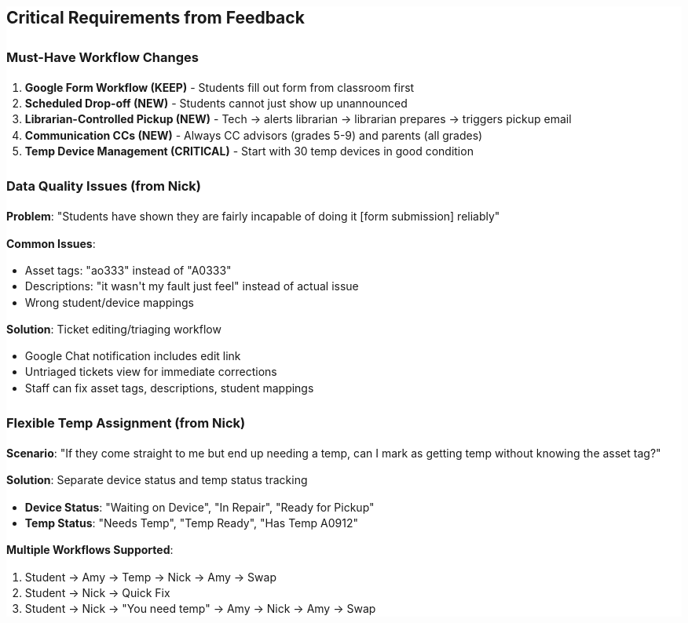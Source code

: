
## Critical Requirements from Feedback

### Must-Have Workflow Changes

1. **Google Form Workflow (KEEP)** - Students fill out form from classroom first
2. **Scheduled Drop-off (NEW)** - Students cannot just show up unannounced
3. **Librarian-Controlled Pickup (NEW)** - Tech → alerts librarian → librarian prepares → triggers pickup email
4. **Communication CCs (NEW)** - Always CC advisors (grades 5-9) and parents (all grades)
5. **Temp Device Management (CRITICAL)** - Start with 30 temp devices in good condition

### Data Quality Issues (from Nick)

**Problem**: "Students have shown they are fairly incapable of doing it [form submission] reliably"

**Common Issues**:

- Asset tags: "ao333" instead of "A0333"
- Descriptions: "it wasn't my fault just feel" instead of actual issue
- Wrong student/device mappings

**Solution**: Ticket editing/triaging workflow

- Google Chat notification includes edit link
- Untriaged tickets view for immediate corrections
- Staff can fix asset tags, descriptions, student mappings

### Flexible Temp Assignment (from Nick)

**Scenario**: "If they come straight to me but end up needing a temp, can I mark as getting temp without knowing the asset tag?"

**Solution**: Separate device status and temp status tracking

- **Device Status**: "Waiting on Device", "In Repair", "Ready for Pickup"
- **Temp Status**: "Needs Temp", "Temp Ready", "Has Temp A0912"

**Multiple Workflows Supported**:

1. Student → Amy → Temp → Nick → Amy → Swap
2. Student → Nick → Quick Fix
3. Student → Nick → "You need temp" → Amy → Nick → Amy → Swap
